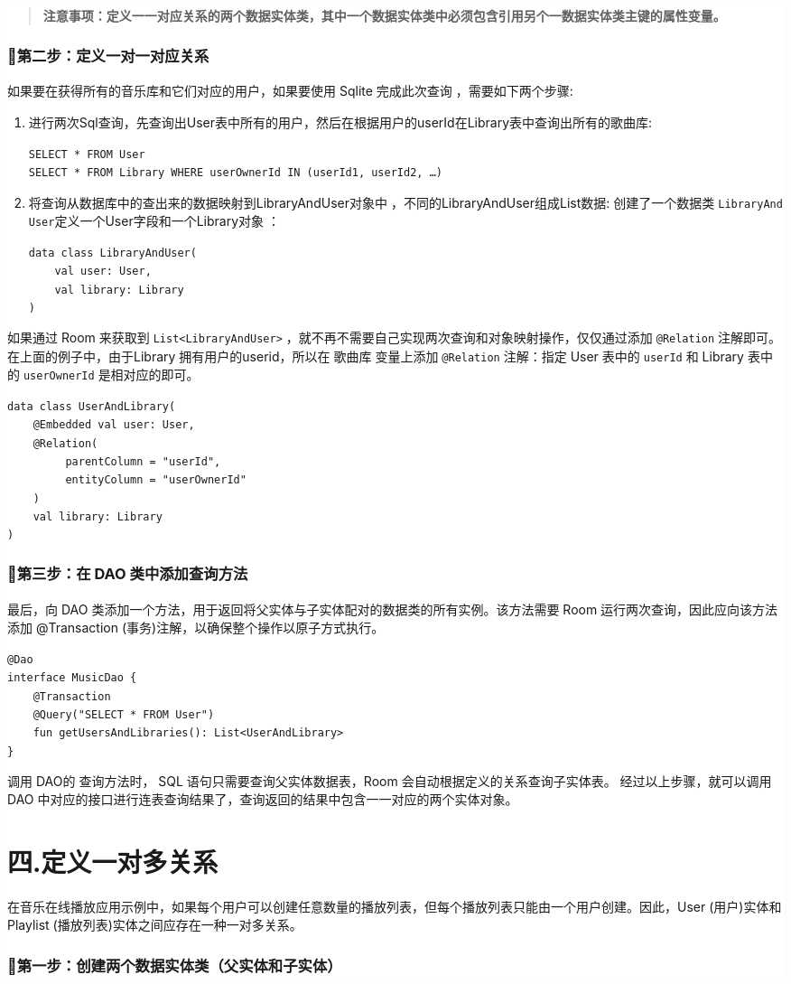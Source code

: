 > **注意事项：定义一一对应关系的两个数据实体类，其中一个数据实体类中必须包含引用另个一数据实体类主键的属性变量。**

### 🦓第二步：定义一对一对应关系
如果要在获得所有的音乐库和它们对应的用户，如果要使用 Sqlite 完成此次查询  ，需要如下两个步骤:
1. 进行两次Sql查询，先查询出User表中所有的用户，然后在根据用户的userId在Library表中查询出所有的歌曲库:
   ```
   SELECT * FROM User
   SELECT * FROM Library WHERE userOwnerId IN (userId1, userId2, …)
   ```
2. 将查询从数据库中的查出来的数据映射到LibraryAndUser对象中  ，不同的LibraryAndUser组成List<LibraryAndUser>数据:
   创建了一个数据类 `LibraryAndUser`定义一个User字段和一个Library对象 ：
   ```
   data class LibraryAndUser(
       val user: User,
       val library: Library
   )
   ```
如果通过 Room 来获取到 `List<LibraryAndUser>` ，就不再不需要自己实现两次查询和对象映射操作，仅仅通过添加 `@Relation` 注解即可。在上面的例子中，由于Library 拥有用户的userid，所以在 歌曲库 变量上添加 `@Relation` 注解：指定 User 表中的 `userId` 和 Library 表中的 `userOwnerId` 是相对应的即可。

```
data class UserAndLibrary(
    @Embedded val user: User,
    @Relation(
         parentColumn = "userId",
         entityColumn = "userOwnerId"
    )
    val library: Library
)
```

### 🦄第三步：在 DAO 类中添加查询方法
最后，向 DAO 类添加一个方法，用于返回将父实体与子实体配对的数据类的所有实例。该方法需要 Room 运行两次查询，因此应向该方法添加 @Transaction (事务)注解，以确保整个操作以原子方式执行。
```
@Dao
interface MusicDao {
    @Transaction
    @Query("SELECT * FROM User")
    fun getUsersAndLibraries(): List<UserAndLibrary>
}
```
调用 DAO的 查询方法时， SQL 语句只需要查询父实体数据表，Room 会自动根据定义的关系查询子实体表。 经过以上步骤，就可以调用 DAO 中对应的接口进行连表查询结果了，查询返回的结果中包含一一对应的两个实体对象。

# 四.定义一对多关系

在音乐在线播放应用示例中，如果每个用户可以创建任意数量的播放列表，但每个播放列表只能由一个用户创建。因此，User (用户)实体和 Playlist (播放列表)实体之间应存在一种一对多关系。

### 🐇第一步：创建两个数据实体类（父实体和子实体）
